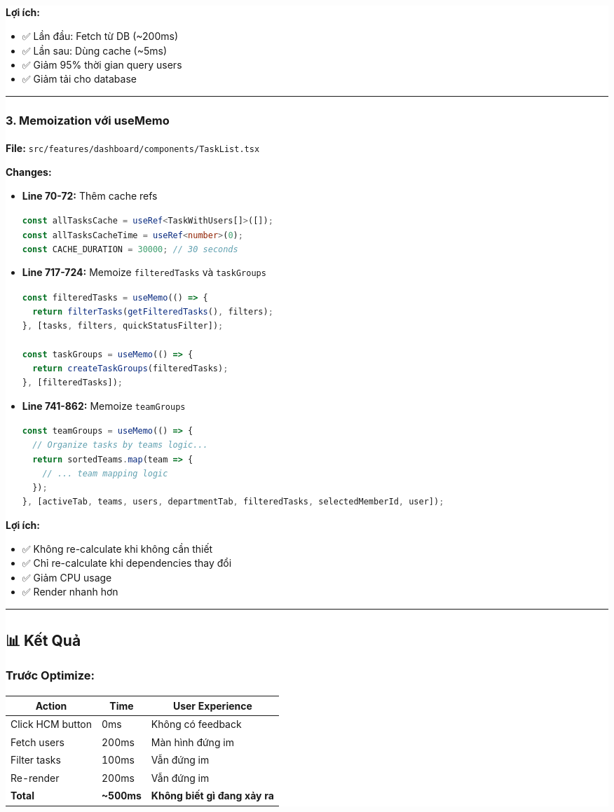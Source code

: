**Lợi ích:**
- ✅ Lần đầu: Fetch từ DB (~200ms)
- ✅ Lần sau: Dùng cache (~5ms)
- ✅ Giảm 95% thời gian query users
- ✅ Giảm tải cho database

---

### 3. Memoization với useMemo

**File:** `src/features/dashboard/components/TaskList.tsx`

**Changes:**
- **Line 70-72:** Thêm cache refs
  ```typescript
  const allTasksCache = useRef<TaskWithUsers[]>([]);
  const allTasksCacheTime = useRef<number>(0);
  const CACHE_DURATION = 30000; // 30 seconds
  ```

- **Line 717-724:** Memoize `filteredTasks` và `taskGroups`
  ```typescript
  const filteredTasks = useMemo(() => {
    return filterTasks(getFilteredTasks(), filters);
  }, [tasks, filters, quickStatusFilter]);

  const taskGroups = useMemo(() => {
    return createTaskGroups(filteredTasks);
  }, [filteredTasks]);
  ```

- **Line 741-862:** Memoize `teamGroups`
  ```typescript
  const teamGroups = useMemo(() => {
    // Organize tasks by teams logic...
    return sortedTeams.map(team => {
      // ... team mapping logic
    });
  }, [activeTab, teams, users, departmentTab, filteredTasks, selectedMemberId, user]);
  ```

**Lợi ích:**
- ✅ Không re-calculate khi không cần thiết
- ✅ Chỉ re-calculate khi dependencies thay đổi
- ✅ Giảm CPU usage
- ✅ Render nhanh hơn

---

## 📊 Kết Quả

### Trước Optimize:
| Action | Time | User Experience |
|--------|------|-----------------|
| Click HCM button | 0ms | Không có feedback |
| Fetch users | 200ms | Màn hình đứng im |
| Filter tasks | 100ms | Vẫn đứng im |
| Re-render | 200ms | Vẫn đứng im |
| **Total** | **~500ms** | **Không biết gì đang xảy ra** |
